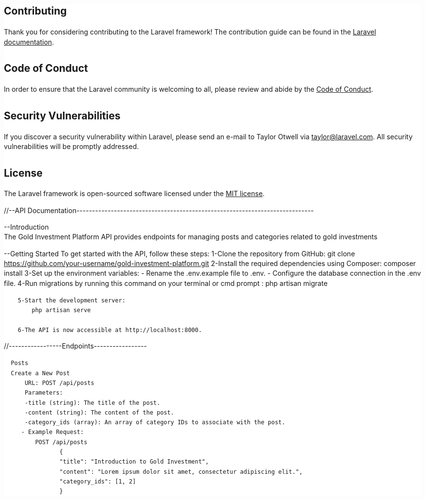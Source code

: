 ## Contributing

Thank you for considering contributing to the Laravel framework! The contribution guide can be found in the [Laravel documentation](https://laravel.com/docs/contributions).

## Code of Conduct

In order to ensure that the Laravel community is welcoming to all, please review and abide by the [Code of Conduct](https://laravel.com/docs/contributions#code-of-conduct).

## Security Vulnerabilities

If you discover a security vulnerability within Laravel, please send an e-mail to Taylor Otwell via [taylor@laravel.com](mailto:taylor@laravel.com). All security vulnerabilities will be promptly addressed.

## License

The Laravel framework is open-sourced software licensed under the [MIT license](https://opensource.org/licenses/MIT).






//--API Documentation----------------------------------------------------------------------------

--Introduction    
       The Gold Investment Platform API provides endpoints for managing posts and categories related to gold investments

--Getting Started
        To get started with the API, follow these steps:
        1-Clone the repository from GitHub:
            git clone  https://github.com/your-username/gold-investment-platform.git
        2-Install the required dependencies using Composer:
          composer install
        3-Set up the environment variables:
         - Rename the .env.example file to .env.
         - Configure the database connection in the .env file.
        4-Run migrations  by running this command on your terminal or cmd prompt :
            php artisan migrate

        5-Start the development server:
            php artisan serve
        
        6-The API is now accessible at http://localhost:8000.



 //-----------------Endpoints-----------------
      
      Posts
      Create a New Post
          URL: POST /api/posts
          Parameters:
          -title (string): The title of the post.
          -content (string): The content of the post.
          -category_ids (array): An array of category IDs to associate with the post.
         - Example Request:
             POST /api/posts
                    {
                    "title": "Introduction to Gold Investment",
                    "content": "Lorem ipsum dolor sit amet, consectetur adipiscing elit.",
                    "category_ids": [1, 2]
                    }
